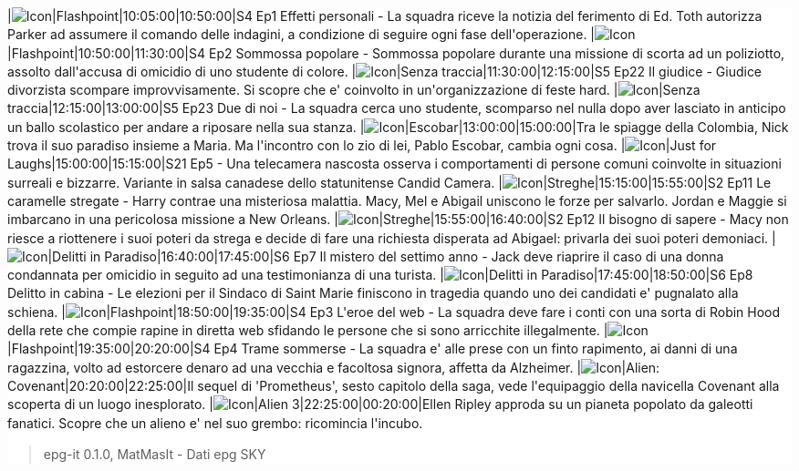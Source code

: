 |![Icon](https://guidatv.sky.it/uuid/DTT_Cover_aylSk7oKf.png)|Flashpoint|10:05:00|10:50:00|S4 Ep1 Effetti personali - La squadra riceve la notizia del ferimento di Ed. Toth autorizza Parker ad assumere il comando delle indagini, a condizione di seguire ogni fase dell&#039;operazione.
|![Icon](https://guidatv.sky.it/uuid/DTT_Cover_aylSk7oKf.png)|Flashpoint|10:50:00|11:30:00|S4 Ep2 Sommossa popolare - Sommossa popolare durante una missione di scorta ad un poliziotto, assolto dall&#039;accusa di omicidio di uno studente di colore.
|![Icon](https://guidatv.sky.it/uuid/DTT_Cover_aylSk7oKf.png)|Senza traccia|11:30:00|12:15:00|S5 Ep22 Il giudice - Giudice divorzista scompare improvvisamente. Si scopre che e&#039; coinvolto in un&#039;organizzazione di feste hard.
|![Icon](https://guidatv.sky.it/uuid/3cbc69ca-42d0-46f5-82d1-14b0ba729c2e/cover?md5ChecksumParam=153f82f1c6875eb5083a134b9d9a3077)|Senza traccia|12:15:00|13:00:00|S5 Ep23 Due di noi - La squadra cerca uno studente, scomparso nel nulla dopo aver lasciato in anticipo un ballo scolastico per andare a riposare nella sua stanza.
|![Icon](https://guidatv.sky.it/uuid/954e05ec-945c-4fbf-84dd-e364082e88c7/cover?md5ChecksumParam=fbce324a24a5fadf3d0557fae1bbefba)|Escobar|13:00:00|15:00:00|Tra le spiagge della Colombia, Nick trova il suo paradiso insieme a Maria. Ma l&#039;incontro con lo zio di lei, Pablo Escobar, cambia ogni cosa.
|![Icon](https://guidatv.sky.it/uuid/DTT_Cover_aylSk7oKf.png)|Just for Laughs|15:00:00|15:15:00|S21 Ep5 - Una telecamera nascosta osserva i comportamenti di persone comuni coinvolte in situazioni surreali e bizzarre. Variante in salsa canadese dello statunitense Candid Camera.
|![Icon](https://guidatv.sky.it/uuid/DTT_Cover_aylSk7oKf.png)|Streghe|15:15:00|15:55:00|S2 Ep11 Le caramelle stregate - Harry contrae una misteriosa malattia. Macy, Mel e Abigail uniscono le forze per salvarlo. Jordan e Maggie si imbarcano in una pericolosa missione a New Orleans.
|![Icon](https://guidatv.sky.it/uuid/DTT_Cover_aylSk7oKf.png)|Streghe|15:55:00|16:40:00|S2 Ep12 Il bisogno di sapere - Macy non riesce a riottenere i suoi poteri da strega e decide di fare una richiesta disperata ad Abigael: privarla dei suoi poteri demoniaci.
|![Icon](https://guidatv.sky.it/uuid/DTT_Cover_aylSk7oKf.png)|Delitti in Paradiso|16:40:00|17:45:00|S6 Ep7 Il mistero del settimo anno - Jack deve riaprire il caso di una donna condannata per omicidio in seguito ad una testimonianza di una turista.
|![Icon](https://guidatv.sky.it/uuid/DTT_Cover_aylSk7oKf.png)|Delitti in Paradiso|17:45:00|18:50:00|S6 Ep8 Delitto in cabina - Le elezioni per il Sindaco di Saint Marie finiscono in tragedia quando uno dei candidati e&#039; pugnalato alla schiena.
|![Icon](https://guidatv.sky.it/uuid/DTT_Cover_aylSk7oKf.png)|Flashpoint|18:50:00|19:35:00|S4 Ep3 L&#039;eroe del web - La squadra deve fare i conti con una sorta di Robin Hood della rete che compie rapine in diretta web sfidando le persone che si sono arricchite illegalmente.
|![Icon](https://guidatv.sky.it/uuid/DTT_Cover_aylSk7oKf.png)|Flashpoint|19:35:00|20:20:00|S4 Ep4 Trame sommerse - La squadra e&#039; alle prese con un finto rapimento, ai danni di una ragazzina, volto ad estorcere denaro ad una vecchia e facoltosa signora, affetta da Alzheimer.
|![Icon](https://guidatv.sky.it/uuid/e933ed8e-3add-45d2-8101-b5bdc8a12283/cover?md5ChecksumParam=dce2c7d262a43bc8cba53170b5b4cc43)|Alien: Covenant|20:20:00|22:25:00|Il sequel di &#039;Prometheus&#039;, sesto capitolo della saga, vede l&#039;equipaggio della navicella Covenant alla scoperta di un luogo inesplorato.
|![Icon](https://guidatv.sky.it/uuid/43d68441-297d-407a-b388-969d83950283/cover?md5ChecksumParam=7c0f203ec4b9e598014a6a5f93588c14)|Alien 3|22:25:00|00:20:00|Ellen Ripley approda su un pianeta popolato da galeotti fanatici. Scopre che un alieno e&#039; nel suo grembo: ricomincia l&#039;incubo.



 > epg-it 0.1.0, MatMasIt - Dati epg SKY